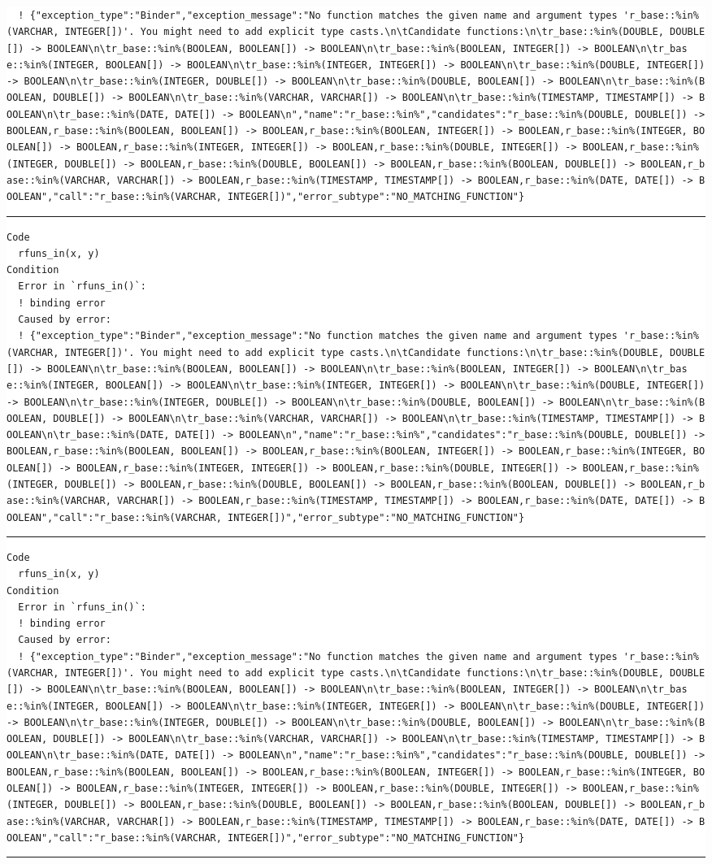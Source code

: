       ! {"exception_type":"Binder","exception_message":"No function matches the given name and argument types 'r_base::%in%(VARCHAR, INTEGER[])'. You might need to add explicit type casts.\n\tCandidate functions:\n\tr_base::%in%(DOUBLE, DOUBLE[]) -> BOOLEAN\n\tr_base::%in%(BOOLEAN, BOOLEAN[]) -> BOOLEAN\n\tr_base::%in%(BOOLEAN, INTEGER[]) -> BOOLEAN\n\tr_base::%in%(INTEGER, BOOLEAN[]) -> BOOLEAN\n\tr_base::%in%(INTEGER, INTEGER[]) -> BOOLEAN\n\tr_base::%in%(DOUBLE, INTEGER[]) -> BOOLEAN\n\tr_base::%in%(INTEGER, DOUBLE[]) -> BOOLEAN\n\tr_base::%in%(DOUBLE, BOOLEAN[]) -> BOOLEAN\n\tr_base::%in%(BOOLEAN, DOUBLE[]) -> BOOLEAN\n\tr_base::%in%(VARCHAR, VARCHAR[]) -> BOOLEAN\n\tr_base::%in%(TIMESTAMP, TIMESTAMP[]) -> BOOLEAN\n\tr_base::%in%(DATE, DATE[]) -> BOOLEAN\n","name":"r_base::%in%","candidates":"r_base::%in%(DOUBLE, DOUBLE[]) -> BOOLEAN,r_base::%in%(BOOLEAN, BOOLEAN[]) -> BOOLEAN,r_base::%in%(BOOLEAN, INTEGER[]) -> BOOLEAN,r_base::%in%(INTEGER, BOOLEAN[]) -> BOOLEAN,r_base::%in%(INTEGER, INTEGER[]) -> BOOLEAN,r_base::%in%(DOUBLE, INTEGER[]) -> BOOLEAN,r_base::%in%(INTEGER, DOUBLE[]) -> BOOLEAN,r_base::%in%(DOUBLE, BOOLEAN[]) -> BOOLEAN,r_base::%in%(BOOLEAN, DOUBLE[]) -> BOOLEAN,r_base::%in%(VARCHAR, VARCHAR[]) -> BOOLEAN,r_base::%in%(TIMESTAMP, TIMESTAMP[]) -> BOOLEAN,r_base::%in%(DATE, DATE[]) -> BOOLEAN","call":"r_base::%in%(VARCHAR, INTEGER[])","error_subtype":"NO_MATCHING_FUNCTION"}

---

    Code
      rfuns_in(x, y)
    Condition
      Error in `rfuns_in()`:
      ! binding error
      Caused by error:
      ! {"exception_type":"Binder","exception_message":"No function matches the given name and argument types 'r_base::%in%(VARCHAR, INTEGER[])'. You might need to add explicit type casts.\n\tCandidate functions:\n\tr_base::%in%(DOUBLE, DOUBLE[]) -> BOOLEAN\n\tr_base::%in%(BOOLEAN, BOOLEAN[]) -> BOOLEAN\n\tr_base::%in%(BOOLEAN, INTEGER[]) -> BOOLEAN\n\tr_base::%in%(INTEGER, BOOLEAN[]) -> BOOLEAN\n\tr_base::%in%(INTEGER, INTEGER[]) -> BOOLEAN\n\tr_base::%in%(DOUBLE, INTEGER[]) -> BOOLEAN\n\tr_base::%in%(INTEGER, DOUBLE[]) -> BOOLEAN\n\tr_base::%in%(DOUBLE, BOOLEAN[]) -> BOOLEAN\n\tr_base::%in%(BOOLEAN, DOUBLE[]) -> BOOLEAN\n\tr_base::%in%(VARCHAR, VARCHAR[]) -> BOOLEAN\n\tr_base::%in%(TIMESTAMP, TIMESTAMP[]) -> BOOLEAN\n\tr_base::%in%(DATE, DATE[]) -> BOOLEAN\n","name":"r_base::%in%","candidates":"r_base::%in%(DOUBLE, DOUBLE[]) -> BOOLEAN,r_base::%in%(BOOLEAN, BOOLEAN[]) -> BOOLEAN,r_base::%in%(BOOLEAN, INTEGER[]) -> BOOLEAN,r_base::%in%(INTEGER, BOOLEAN[]) -> BOOLEAN,r_base::%in%(INTEGER, INTEGER[]) -> BOOLEAN,r_base::%in%(DOUBLE, INTEGER[]) -> BOOLEAN,r_base::%in%(INTEGER, DOUBLE[]) -> BOOLEAN,r_base::%in%(DOUBLE, BOOLEAN[]) -> BOOLEAN,r_base::%in%(BOOLEAN, DOUBLE[]) -> BOOLEAN,r_base::%in%(VARCHAR, VARCHAR[]) -> BOOLEAN,r_base::%in%(TIMESTAMP, TIMESTAMP[]) -> BOOLEAN,r_base::%in%(DATE, DATE[]) -> BOOLEAN","call":"r_base::%in%(VARCHAR, INTEGER[])","error_subtype":"NO_MATCHING_FUNCTION"}

---

    Code
      rfuns_in(x, y)
    Condition
      Error in `rfuns_in()`:
      ! binding error
      Caused by error:
      ! {"exception_type":"Binder","exception_message":"No function matches the given name and argument types 'r_base::%in%(VARCHAR, INTEGER[])'. You might need to add explicit type casts.\n\tCandidate functions:\n\tr_base::%in%(DOUBLE, DOUBLE[]) -> BOOLEAN\n\tr_base::%in%(BOOLEAN, BOOLEAN[]) -> BOOLEAN\n\tr_base::%in%(BOOLEAN, INTEGER[]) -> BOOLEAN\n\tr_base::%in%(INTEGER, BOOLEAN[]) -> BOOLEAN\n\tr_base::%in%(INTEGER, INTEGER[]) -> BOOLEAN\n\tr_base::%in%(DOUBLE, INTEGER[]) -> BOOLEAN\n\tr_base::%in%(INTEGER, DOUBLE[]) -> BOOLEAN\n\tr_base::%in%(DOUBLE, BOOLEAN[]) -> BOOLEAN\n\tr_base::%in%(BOOLEAN, DOUBLE[]) -> BOOLEAN\n\tr_base::%in%(VARCHAR, VARCHAR[]) -> BOOLEAN\n\tr_base::%in%(TIMESTAMP, TIMESTAMP[]) -> BOOLEAN\n\tr_base::%in%(DATE, DATE[]) -> BOOLEAN\n","name":"r_base::%in%","candidates":"r_base::%in%(DOUBLE, DOUBLE[]) -> BOOLEAN,r_base::%in%(BOOLEAN, BOOLEAN[]) -> BOOLEAN,r_base::%in%(BOOLEAN, INTEGER[]) -> BOOLEAN,r_base::%in%(INTEGER, BOOLEAN[]) -> BOOLEAN,r_base::%in%(INTEGER, INTEGER[]) -> BOOLEAN,r_base::%in%(DOUBLE, INTEGER[]) -> BOOLEAN,r_base::%in%(INTEGER, DOUBLE[]) -> BOOLEAN,r_base::%in%(DOUBLE, BOOLEAN[]) -> BOOLEAN,r_base::%in%(BOOLEAN, DOUBLE[]) -> BOOLEAN,r_base::%in%(VARCHAR, VARCHAR[]) -> BOOLEAN,r_base::%in%(TIMESTAMP, TIMESTAMP[]) -> BOOLEAN,r_base::%in%(DATE, DATE[]) -> BOOLEAN","call":"r_base::%in%(VARCHAR, INTEGER[])","error_subtype":"NO_MATCHING_FUNCTION"}

---